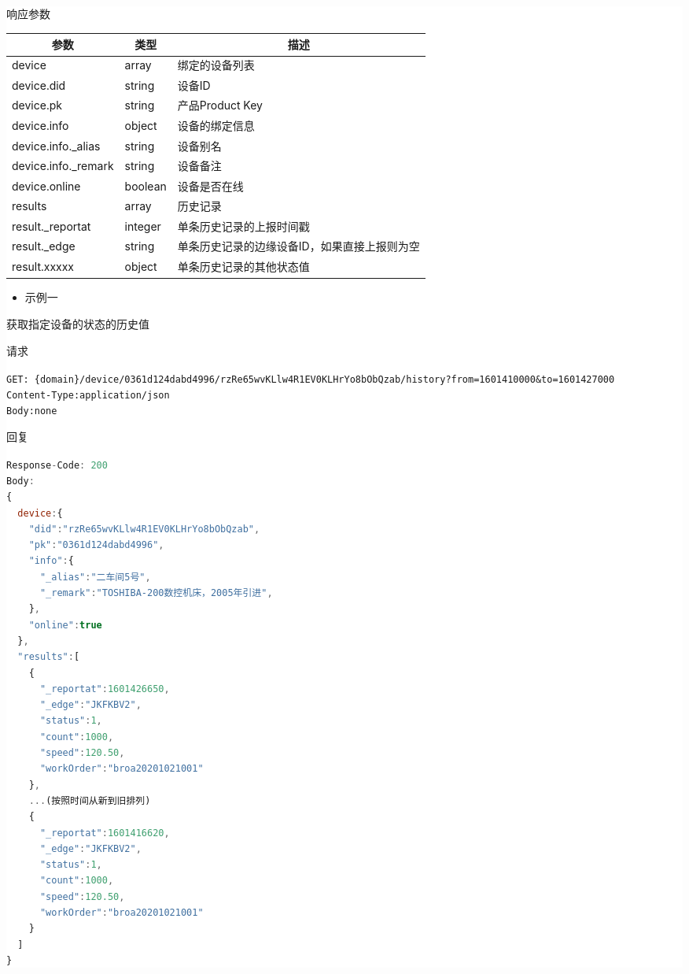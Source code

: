 响应参数

参数|类型|描述
----|----|----
device               | array   | 绑定的设备列表
device.did           | string  | 设备ID
device.pk            | string  | 产品Product Key
device.info          | object  | 设备的绑定信息
device.info._alias   | string  | 设备别名
device.info._remark  | string  | 设备备注
device.online        | boolean | 设备是否在线
results              | array   | 历史记录
result._reportat     | integer | 单条历史记录的上报时间戳
result._edge         | string  | 单条历史记录的边缘设备ID，如果直接上报则为空
result.xxxxx         | object  | 单条历史记录的其他状态值
  

- 示例一

获取指定设备的状态的历史值

请求

```
GET: {domain}/device/0361d124dabd4996/rzRe65wvKLlw4R1EV0KLHrYo8bObQzab/history?from=1601410000&to=1601427000
Content-Type:application/json
Body:none
```

回复

```js
Response-Code: 200
Body:
{
  device:{
    "did":"rzRe65wvKLlw4R1EV0KLHrYo8bObQzab",
    "pk":"0361d124dabd4996",
    "info":{
      "_alias":"二车间5号",
      "_remark":"TOSHIBA-200数控机床，2005年引进",
    },
    "online":true
  },
  "results":[
    {
      "_reportat":1601426650,
      "_edge":"JKFKBV2",
      "status":1,
      "count":1000,
      "speed":120.50,
      "workOrder":"broa20201021001"
    },
    ...(按照时间从新到旧排列)
    {
      "_reportat":1601416620,
      "_edge":"JKFKBV2",
      "status":1,
      "count":1000,
      "speed":120.50,
      "workOrder":"broa20201021001"
    }
  ]
}
```
